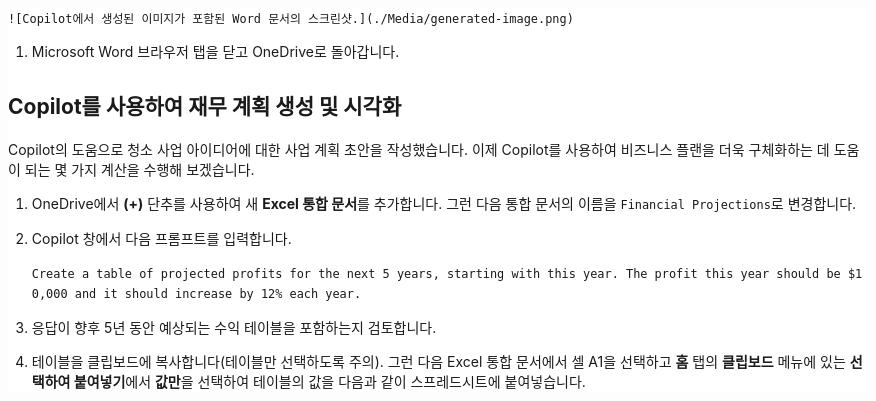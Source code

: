     ![Copilot에서 생성된 이미지가 포함된 Word 문서의 스크린샷.](./Media/generated-image.png)

1. Microsoft Word 브라우저 탭을 닫고 OneDrive로 돌아갑니다.

## Copilot를 사용하여 재무 계획 생성 및 시각화

Copilot의 도움으로 청소 사업 아이디어에 대한 사업 계획 초안을 작성했습니다. 이제 Copilot를 사용하여 비즈니스 플랜을 더욱 구체화하는 데 도움이 되는 몇 가지 계산을 수행해 보겠습니다.

1. OneDrive에서 **(+)** 단추를 사용하여 새 **Excel 통합 문서**를 추가합니다. 그런 다음 통합 문서의 이름을 `Financial Projections`로 변경합니다.
1. Copilot 창에서 다음 프롬프트를 입력합니다.

    ```prompt
    Create a table of projected profits for the next 5 years, starting with this year. The profit this year should be $10,000 and it should increase by 12% each year.
    ```

1. 응답이 향후 5년 동안 예상되는 수익 테이블을 포함하는지 검토합니다.
1. 테이블을 클립보드에 복사합니다(테이블만 선택하도록 주의). 그런 다음 Excel 통합 문서에서 셀 A1을 선택하고 **홈** 탭의 **클립보드** 메뉴에 있는 **선택하여 붙여넣기**에서 **값만**을 선택하여 테이블의 값을 다음과 같이 스프레드시트에 붙여넣습니다.
